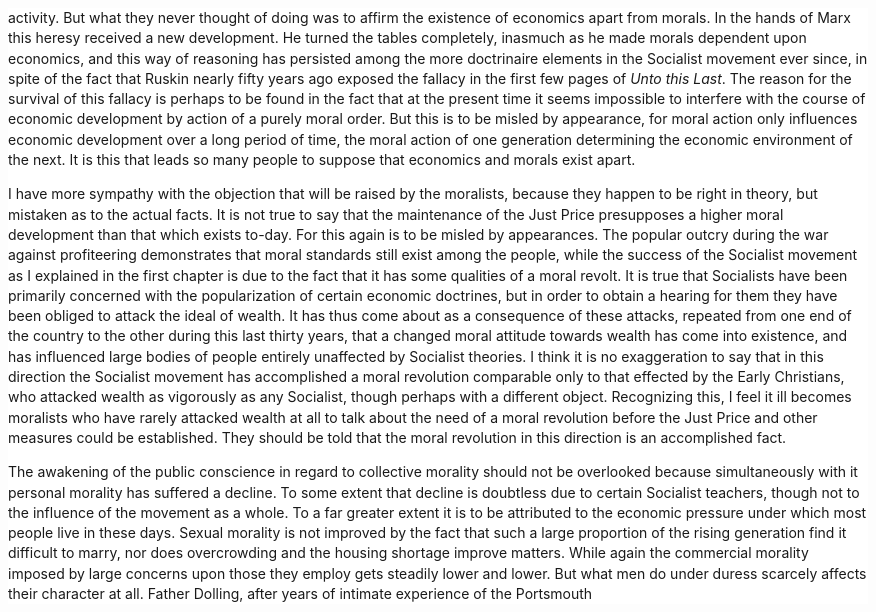 activity. But what they never thought of doing was to affirm
the existence of economics apart from morals. In the hands
of Marx this heresy received a new development. He turned
the tables completely, inasmuch as he made morals dependent
upon economics, and this way of reasoning has persisted
among the more doctrinaire elements in the Socialist
movement ever since, in spite of the fact that Ruskin nearly
fifty years ago exposed the fallacy in the first few pages
of *Unto this Last*. The reason for the survival of this
fallacy is perhaps to be found in the fact that at the
present time it seems impossible to interfere with the
course of economic development by action of a purely moral
order. But this is to be misled by appearance, for moral
action only influences economic development over a long
period of time, the moral action of one generation
determining the economic environment of the next. It is this
that leads so many people to suppose that economics and
morals exist apart.

I have more sympathy with the objection that will be raised
by the moralists, because they happen to be right in theory,
but mistaken as to the actual facts. It is not true to say
that the maintenance of the Just Price presupposes a higher
moral development than that which exists to-day. For this
again is to be misled by appearances. The popular outcry
during the war against profiteering demonstrates that moral
standards still exist among the people, while the success of
the Socialist movement as I explained in the first chapter
is due to the fact that it has some qualities of a moral
revolt. It is true that Socialists have been primarily
concerned with the popularization of certain economic
doctrines, but in order to obtain a hearing for them they
have been obliged to attack the ideal of wealth. It has thus
come about as a consequence of these attacks, repeated from
one end of the country to the other during this last thirty
years, that a changed moral attitude towards wealth has come
into existence, and has influenced large bodies of people
entirely unaffected by Socialist theories. I think it is no
exaggeration to say that in this direction the Socialist
movement has accomplished a moral revolution comparable only
to that effected by the Early Christians, who attacked
wealth as vigorously as any Socialist, though perhaps with a
different object. Recognizing this, I feel it ill becomes
moralists who have rarely attacked wealth at all to talk
about the need of a moral revolution before the Just Price
and other measures could be established. They should be told
that the moral revolution in this direction is an
accomplished fact.

The awakening of the public conscience in regard to
collective morality should not be overlooked because
simultaneously with it personal morality has suffered a
decline. To some extent that decline is doubtless due to
certain Socialist teachers, though not to the influence of
the movement as a whole. To a far greater extent it is to be
attributed to the economic pressure under which most people
live in these days. Sexual morality is not improved by the
fact that such a large proportion of the rising generation
find it difficult to marry, nor does overcrowding and the
housing shortage improve matters. While again the commercial
morality imposed by large concerns upon those they employ
gets steadily lower and lower. But what men do under duress
scarcely affects their character at all. Father Dolling,
after years of intimate experience of the Portsmouth